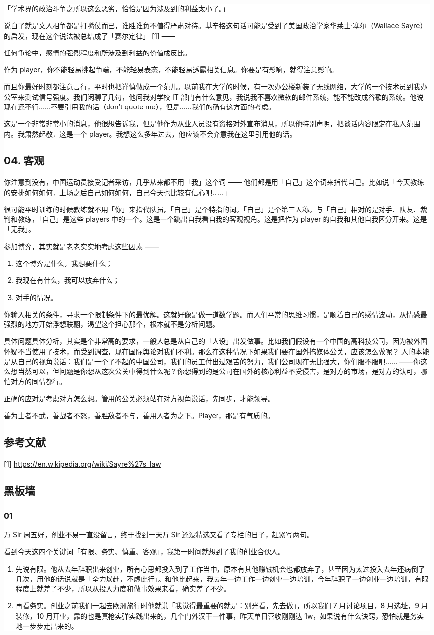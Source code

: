 「学术界的政治斗争之所以这么恶劣，恰恰是因为涉及到的利益太小了。」

说白了就是文人相争都是打嘴仗而已，谁胜谁负不值得严肃对待。基辛格这句话可能是受到了美国政治学家华莱士·塞尔（Wallace Sayre）的启发，现在这个说法被总结成了「赛尔定律」 [1] ——

任何争论中，感情的强烈程度和所涉及到利益的价值成反比。

作为 player，你不能轻易挑起争端，不能轻易表态，不能轻易透露相关信息。你要是有影响，就得注意影响。

而且你最好时刻都注意言行，平时也把谨慎做成一个范儿。以前我在大学的时候，有一次办公楼新装了无线网络，大学的一个技术员到我办公室来测试信号强度。我们闲聊了几句，他问我对学校 IT 部门有什么意见，我说我不喜欢微软的邮件系统，能不能改成谷歌的系统。他说现在还不行……不要引用我的话（don’t quote me），但是……我们的确有这方面的考虑。

这是一个非常非常小的消息，他很想告诉我，但是他作为从业人员没有资格对外宣布消息，所以他特别声明，把谈话内容限定在私人范围内。我肃然起敬，这是一个 player。我想这么多年过去，他应该不会介意我在这里引用他的话。

## 04. 客观

你注意到没有，中国运动员接受记者采访，几乎从来都不用「我」这个词 —— 他们都是用「自己」这个词来指代自己。比如说「今天教练的安排如何如何，上场之后自己如何如何，自己今天也比较有信心吧……」

很可能平时训练的时候教练就不用「你」来指代队员，「自己」是个特指的词。「自己」是个第三人称。与「自己」相对的是对手、队友、裁判和教练，「自己」是这些 players 中的一个。这是一个跳出自我看自我的客观视角。这是把作为 player 的自我和其他自我区分开来。这是「无我」。

参加博弈，其实就是老老实实地考虑这些因素 ——

1. 这个博弈是什么，我想要什么；

2. 我现在有什么，我可以放弃什么；

3. 对手的情况。

你输入相关的条件，寻求一个限制条件下的最优解。这就好像是做一道数学题。而人们平常的思维习惯，是顺着自己的感情波动，从情感最强烈的地方开始浮想联翩，渴望这个担心那个，根本就不是分析问题。

具体问题具体分析，其实是个非常高的要求，一般人总是从自己的「人设」出发做事。比如我们假设有一个中国的高科技公司，因为被外国怀疑不当使用了技术，而受到调查，现在国际舆论对我们不利。那么在这种情况下如果我们要在国外搞媒体公关，应该怎么做呢？
人的本能是从自己的视角说话：我们是一个了不起的中国公司，我们的员工付出过艰苦的努力，我们公司现在无比强大，你们服不服吧…… ——你这么想当然可以，但问题是你想从这次公关中得到什么呢？你想得到的是公司在国外的核心利益不受侵害，是对方的市场，是对方的认可，哪怕对方的同情都行。

正确的应对是考虑对方怎么想。管用的公关必须站在对方视角说话，先同步，才能领导。

善为士者不武，善战者不怒，善胜敌者不与，善用人者为之下。Player，那是有气质的。

## 参考文献

[1] https://en.wikipedia.org/wiki/Sayre%27s_law

## 黑板墙

### 01

万 Sir 周五好，创业不易一直没留言，终于找到一天万 Sir 还没精选又看了专栏的日子，赶紧写两句。

看到今天这四个关键词「有限、务实、慎重、客观」，我第一时间就想到了我的创业合伙人。

1. 先说有限。他从去年辞职出来创业，所有心思都投入到了工作当中，原本有其他赚钱机会也都放弃了，甚至因为太过投入去年还病倒了几次，用他的话说就是「全力以赴，不虚此行」。和他比起来，我去年一边工作一边创业一边培训，今年辞职了一边创业一边培训，有限程度上就差了不少，所以从投入力度和做事效果来看，确实差了不少。

2. 再看务实。创业之前我们一起去欧洲旅行时他就说「我觉得最重要的就是：别光看，先去做」，所以我们 7 月讨论项目，8 月选址，9 月装修，10 月开业，靠的也是真枪实弹实践出来的，几个门外汉干一件事，昨天单日营收刚刚达 1w，如果说有什么诀窍，恐怕就是务实地一步步走出来的。

